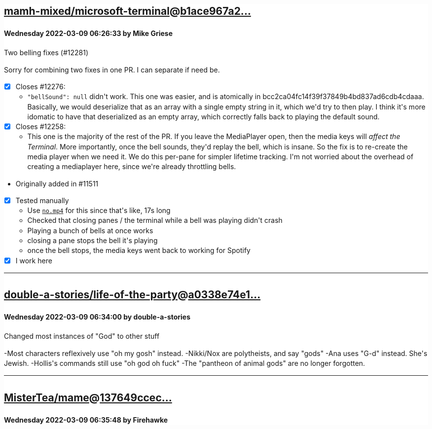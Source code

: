 ## [mamh-mixed/microsoft-terminal](https://github.com/mamh-mixed/microsoft-terminal)@[b1ace967a2...](https://github.com/mamh-mixed/microsoft-terminal/commit/b1ace967a2f2bf17fdcb7dd4f1426b014378b83c)
#### Wednesday 2022-03-09 06:26:33 by Mike Griese

Two belling fixes (#12281)

Sorry for combining two fixes in one PR. I can separate if need be.

* [x] Closes #12276:
  - `"bellSound": null` didn't work. This one was easier, and is atomically in bcc2ca04fc14f39f37849b4bd837ad6cdb4cdaaa. Basically, we would deserialize that as an array with a single empty string in it, which we'd try to then play. I think it's more idomatic to have that deserialized as an empty array, which correctly falls back to playing the default sound.
* [x] Closes #12258: 
  - This one is the majority of the rest of the PR. If you leave the MediaPlayer open, then the media keys will _affect the Terminal_. More importantly, once the bell sounds, they'd replay the bell, which is insane. So the fix is to re-create the media player when we need it. We do this per-pane for simpler lifetime tracking. I'm not worried about the overhead of creating a mediaplayer here, since we're already throttling bells.
* Originally added in #11511
* [x] Tested manually
  - Use [`no.mp4`](https://www.youtube.com/watch?v=x2w9TyCv2gk) for this since that's like, 17s long
  - Checked that closing panes / the terminal while a bell was playing didn't crash
  - Playing a bunch of bells at once works
  - closing a pane stops the bell it's playing
  - once the bell stops, the media keys went back to working for Spotify
* [x] I work here

---
## [double-a-stories/life-of-the-party](https://github.com/double-a-stories/life-of-the-party)@[a0338e74e1...](https://github.com/double-a-stories/life-of-the-party/commit/a0338e74e1a050692d68d45dbbcf445ebca863a4)
#### Wednesday 2022-03-09 06:34:00 by double-a-stories

Changed most instances of "God" to other stuff

-Most characters reflexively use "oh my gosh" instead.
-Nikki/Nox are polytheists, and say "gods"
-Ana uses "G-d" instead. She's Jewish.
-Hollis's commands still use "oh god oh fuck"
-The "pantheon of animal gods" are no longer forgotten.

---
## [MisterTea/mame](https://github.com/MisterTea/mame)@[137649ccec...](https://github.com/MisterTea/mame/commit/137649ccec8159929e68212470b41eeed136b252)
#### Wednesday 2022-03-09 06:35:48 by Firehawke
